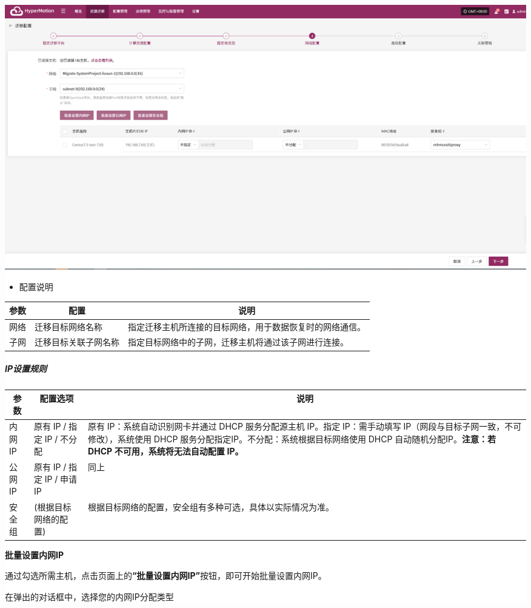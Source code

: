 ![](./images/hostdisasterrecovery-hostdisasterrecovery-49.png)

* 配置说明

| 参数 | 配置         | 说明                           |
| -- | ---------- | ---------------------------- |
| 网络 | 迁移目标网络名称   | 指定迁移主机所连接的目标网络，用于数据恢复时的网络通信。 |
| 子网 | 迁移目标关联子网名称 | 指定目标网络中的子网，迁移主机将通过该子网进行连接。   |

##### **IP设置规则**

| 参数    | 配置选项                 | 说明                                                                                                                                               |
| ----- | -------------------- | ------------------------------------------------------------------------------------------------------------------------------------------------ |
| 内网 IP | 原有 IP / 指定 IP / 不分配  | 原有 IP：系统自动识别网卡并通过 DHCP 服务分配源主机 IP。指定 IP：需手动填写 IP（网段与目标子网一致，不可修改），系统使用 DHCP 服务分配指定IP。不分配：系统根据目标网络使用 DHCP 自动随机分配IP。**注意：若 DHCP 不可用，系统将无法自动配置 IP。** |
| 公网 IP | 原有 IP / 指定 IP / 申请IP | 同上                                                                                                                                               |
| 安全组   | (根据目标网络的配置)          | 根据目标网络的配置，安全组有多种可选，具体以实际情况为准。                                                                                                                    |

**批量设置内网IP**

通过勾选所需主机，点击页面上&#x7684;**“批量设置内网IP”**&#x6309;钮，即可开始批量设置内网IP。

在弹出的对话框中，选择您的内网IP分配类型
